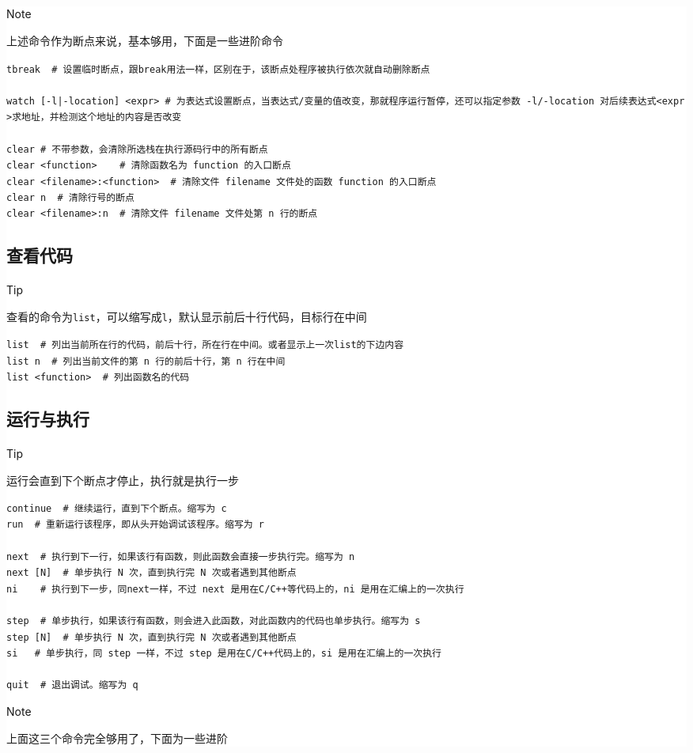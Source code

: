 > [!NOTE]
>
> 上述命令作为断点来说，基本够用，下面是一些进阶命令

```shell
tbreak  # 设置临时断点，跟break用法一样，区别在于，该断点处程序被执行依次就自动删除断点

watch [-l|-location] <expr> # 为表达式设置断点，当表达式/变量的值改变，那就程序运行暂停，还可以指定参数 -l/-location 对后续表达式<expr>求地址，并检测这个地址的内容是否改变

clear # 不带参数，会清除所选栈在执行源码行中的所有断点
clear <function>    # 清除函数名为 function 的入口断点
clear <filename>:<function>  # 清除文件 filename 文件处的函数 function 的入口断点
clear n  # 清除行号的断点
clear <filename>:n  # 清除文件 filename 文件处第 n 行的断点
```

## 查看代码

> [!TIP]
>
> 查看的命令为`list`，可以缩写成`l`，默认显示前后十行代码，目标行在中间

```shell
list  # 列出当前所在行的代码，前后十行，所在行在中间。或者显示上一次list的下边内容
list n  # 列出当前文件的第 n 行的前后十行，第 n 行在中间
list <function>  # 列出函数名的代码
```

## 运行与执行

> [!TIP]
>
> 运行会直到下个断点才停止，执行就是执行一步

```shell
continue  # 继续运行，直到下个断点。缩写为 c
run  # 重新运行该程序，即从头开始调试该程序。缩写为 r

next  # 执行到下一行，如果该行有函数，则此函数会直接一步执行完。缩写为 n
next [N]  # 单步执行 N 次，直到执行完 N 次或者遇到其他断点
ni    # 执行到下一步，同next一样，不过 next 是用在C/C++等代码上的，ni 是用在汇编上的一次执行

step  # 单步执行，如果该行有函数，则会进入此函数，对此函数内的代码也单步执行。缩写为 s
step [N]  # 单步执行 N 次，直到执行完 N 次或者遇到其他断点
si   # 单步执行，同 step 一样，不过 step 是用在C/C++代码上的，si 是用在汇编上的一次执行

quit  # 退出调试。缩写为 q
```

> [!NOTE]
>
> 上面这三个命令完全够用了，下面为一些进阶
